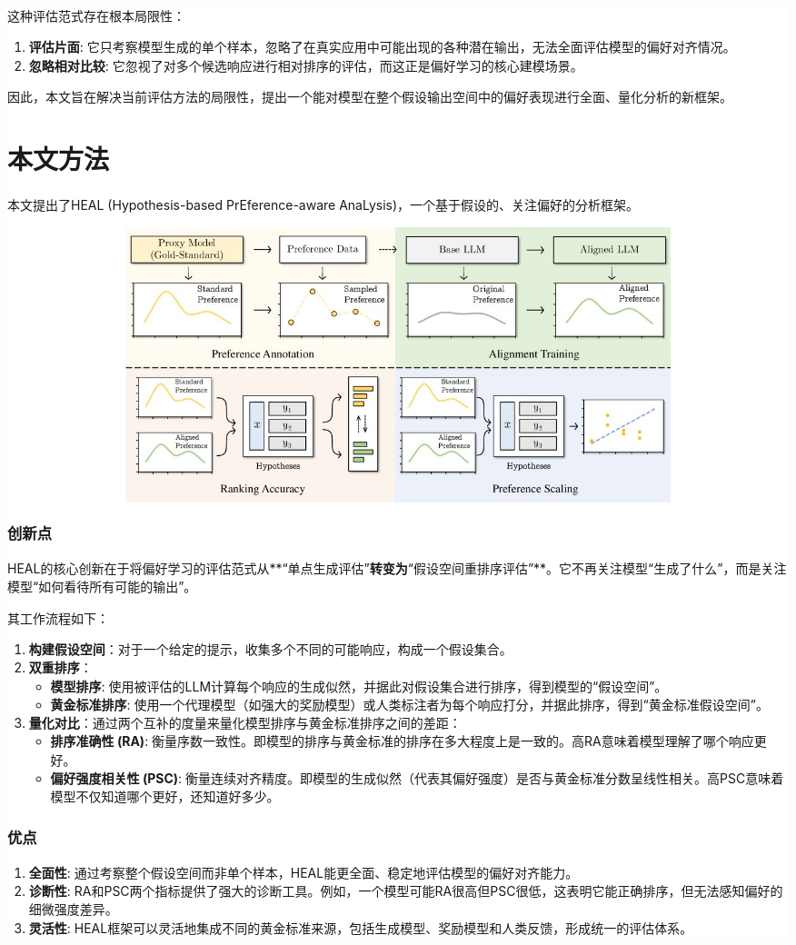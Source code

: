 这种评估范式存在根本局限性：
1.  **评估片面**: 它只考察模型生成的单个样本，忽略了在真实应用中可能出现的各种潜在输出，无法全面评估模型的偏好对齐情况。
2.  **忽略相对比较**: 它忽视了对多个候选响应进行相对排序的评估，而这正是偏好学习的核心建模场景。

因此，本文旨在解决当前评估方法的局限性，提出一个能对模型在整个假设输出空间中的偏好表现进行全面、量化分析的新框架。

# 本文方法

本文提出了HEAL (Hypothesis-based PrEference-aware AnaLysis)，一个基于假设的、关注偏好的分析框架。

<img src="/images/2508.19922v1/x1.jpg" alt="HEAL框架概览" style="width:85%; max-width:600px; margin:auto; display:block;">

### 创新点
HEAL的核心创新在于将偏好学习的评估范式从**“单点生成评估”**转变为**“假设空间重排序评估”**。它不再关注模型“生成了什么”，而是关注模型“如何看待所有可能的输出”。

其工作流程如下：
1.  **构建假设空间**：对于一个给定的提示，收集多个不同的可能响应，构成一个假设集合。
2.  **双重排序**：
    *   **模型排序**: 使用被评估的LLM计算每个响应的生成似然，并据此对假设集合进行排序，得到模型的“假设空间”。
    *   **黄金标准排序**: 使用一个代理模型（如强大的奖励模型）或人类标注者为每个响应打分，并据此排序，得到“黄金标准假设空间”。
3.  **量化对比**：通过两个互补的度量来量化模型排序与黄金标准排序之间的差距：
    *   **排序准确性 (RA)**: 衡量序数一致性。即模型的排序与黄金标准的排序在多大程度上是一致的。高RA意味着模型理解了哪个响应更好。
    *   **偏好强度相关性 (PSC)**: 衡量连续对齐精度。即模型的生成似然（代表其偏好强度）是否与黄金标准分数呈线性相关。高PSC意味着模型不仅知道哪个更好，还知道好多少。

### 优点
1.  **全面性**: 通过考察整个假设空间而非单个样本，HEAL能更全面、稳定地评估模型的偏好对齐能力。
2.  **诊断性**: RA和PSC两个指标提供了强大的诊断工具。例如，一个模型可能RA很高但PSC很低，这表明它能正确排序，但无法感知偏好的细微强度差异。
3.  **灵活性**: HEAL框架可以灵活地集成不同的黄金标准来源，包括生成模型、奖励模型和人类反馈，形成统一的评估体系。
